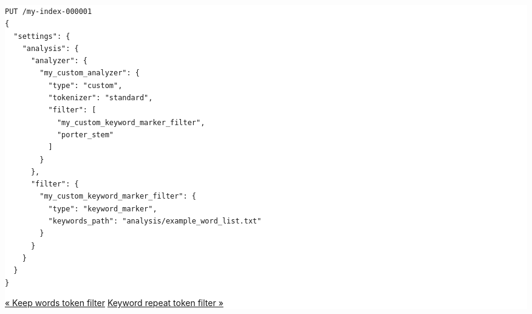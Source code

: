     
    PUT /my-index-000001
    {
      "settings": {
        "analysis": {
          "analyzer": {
            "my_custom_analyzer": {
              "type": "custom",
              "tokenizer": "standard",
              "filter": [
                "my_custom_keyword_marker_filter",
                "porter_stem"
              ]
            }
          },
          "filter": {
            "my_custom_keyword_marker_filter": {
              "type": "keyword_marker",
              "keywords_path": "analysis/example_word_list.txt"
            }
          }
        }
      }
    }

[« Keep words token filter](analysis-keep-words-tokenfilter.md) [Keyword
repeat token filter »](analysis-keyword-repeat-tokenfilter.md)
